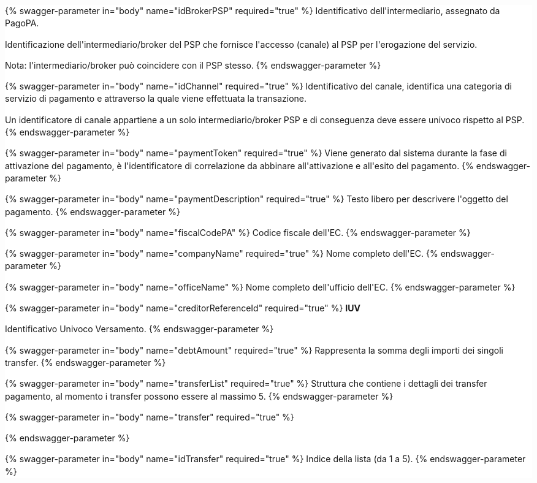 {% swagger-parameter in="body" name="idBrokerPSP" required="true" %}
Identificativo dell'intermediario, assegnato da PagoPA.

Identificazione dell'intermediario/broker del PSP che fornisce l'accesso (canale) al PSP per l'erogazione del servizio.

Nota: l'intermediario/broker può coincidere con il PSP stesso.
{% endswagger-parameter %}

{% swagger-parameter in="body" name="idChannel" required="true" %}
Identificativo del canale, identifica una categoria di servizio di pagamento e attraverso la quale viene effettuata la transazione.

Un identificatore di canale appartiene a un solo intermediario/broker PSP e di conseguenza deve essere univoco rispetto al PSP.
{% endswagger-parameter %}

{% swagger-parameter in="body" name="paymentToken" required="true" %}
Viene generato dal sistema durante la fase di attivazione del pagamento, è l'identificatore di correlazione da abbinare all'attivazione e all'esito del pagamento.
{% endswagger-parameter %}

{% swagger-parameter in="body" name="paymentDescription" required="true" %}
Testo libero per descrivere l'oggetto del pagamento.
{% endswagger-parameter %}

{% swagger-parameter in="body" name="fiscalCodePA" %}
Codice fiscale dell'EC. 
{% endswagger-parameter %}

{% swagger-parameter in="body" name="companyName" required="true" %}
Nome completo dell'EC.
{% endswagger-parameter %}

{% swagger-parameter in="body" name="officeName" %}
Nome completo dell'ufficio dell'EC.
{% endswagger-parameter %}

{% swagger-parameter in="body" name="creditorReferenceId" required="true" %}
**IUV**

 Identificativo Univoco Versamento.
{% endswagger-parameter %}

{% swagger-parameter in="body" name="debtAmount" required="true" %}
Rappresenta la somma degli importi dei singoli transfer.
{% endswagger-parameter %}

{% swagger-parameter in="body" name="transferList" required="true" %}
Struttura che contiene i dettagli dei transfer pagamento, al momento i transfer possono essere al massimo 5.
{% endswagger-parameter %}

{% swagger-parameter in="body" name="transfer" required="true" %}

{% endswagger-parameter %}

{% swagger-parameter in="body" name="idTransfer" required="true" %}
Indice della lista (da 1 a 5).
{% endswagger-parameter %}
